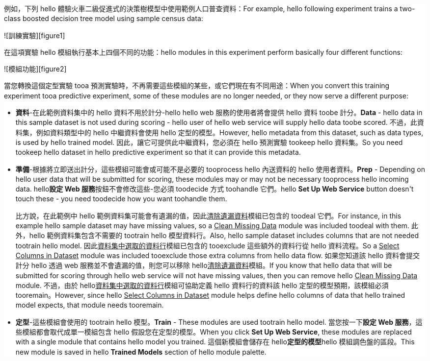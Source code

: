<span data-ttu-id="cffa2-126">例如，下列 hello 體驗火車二級促進式的決策樹模型中使用範例人口普查資料：</span><span class="sxs-lookup"><span data-stu-id="cffa2-126">For example, hello following experiment trains a two-class boosted decision tree model using sample census data:</span></span>

![訓練實驗][figure1]

<span data-ttu-id="cffa2-128">在這項實驗 hello 模組執行基本上四個不同的功能：</span><span class="sxs-lookup"><span data-stu-id="cffa2-128">hello modules in this experiment perform basically four different functions:</span></span>

![模組功能][figure2]

<span data-ttu-id="cffa2-130">當您轉換這個定型實驗 tooa 預測實驗時，不再需要這些模組的某些，或它們現在有不同用途：</span><span class="sxs-lookup"><span data-stu-id="cffa2-130">When you convert this training experiment tooa predictive experiment, some of these modules are no longer needed, or they now serve a different purpose:</span></span>

* <span data-ttu-id="cffa2-131">**資料**-在此範例資料集中的 hello 資料不用於計分-hello hello web 服務的使用者將會提供 hello 資料 toobe 計分。</span><span class="sxs-lookup"><span data-stu-id="cffa2-131">**Data** - hello data in this sample dataset is not used during scoring - hello user of hello web service will supply hello data toobe scored.</span></span> <span data-ttu-id="cffa2-132">不過，此資料集，例如資料類型中的 hello 中繼資料會使用 hello 定型的模型。</span><span class="sxs-lookup"><span data-stu-id="cffa2-132">However, hello metadata from this dataset, such as data types, is used by hello trained model.</span></span> <span data-ttu-id="cffa2-133">因此，讓它可提供此中繼資料，您必須在 hello 預測實驗 tookeep hello 資料集。</span><span class="sxs-lookup"><span data-stu-id="cffa2-133">So you need tookeep hello dataset in hello predictive experiment so that it can provide this metadata.</span></span>

* <span data-ttu-id="cffa2-134">**準備**-根據將立即送出計分，這些模組可能會或可能不是必要的 tooprocess hello 內送資料的 hello 使用者資料。</span><span class="sxs-lookup"><span data-stu-id="cffa2-134">**Prep** - Depending on hello user data that will be submitted for scoring, these modules may or may not be necessary tooprocess hello incoming data.</span></span> <span data-ttu-id="cffa2-135">hello**設定 Web 服務**按鈕不會修改這些-您必須 toodecide 方式 toohandle 它們。</span><span class="sxs-lookup"><span data-stu-id="cffa2-135">hello **Set Up Web Service** button doesn't touch these - you need toodecide how you want toohandle them.</span></span>
  
    <span data-ttu-id="cffa2-136">比方說，在此範例中 hello 範例資料集可能會有遺漏的值，因此[清除遺漏資料][ clean-missing-data]模組已包含的 toodeal 它們。</span><span class="sxs-lookup"><span data-stu-id="cffa2-136">For instance, in this example hello sample dataset may have missing values, so a [Clean Missing Data][clean-missing-data] module was included toodeal with them.</span></span> <span data-ttu-id="cffa2-137">此外，hello 範例資料集包含不需要的 tootrain hello 模型資料行。</span><span class="sxs-lookup"><span data-stu-id="cffa2-137">Also, hello sample dataset includes columns that are not needed tootrain hello model.</span></span> <span data-ttu-id="cffa2-138">因此[資料集中選取的資料行][ select-columns]模組已包含的 tooexclude 這些額外的資料行從 hello 資料流程。</span><span class="sxs-lookup"><span data-stu-id="cffa2-138">So a [Select Columns in Dataset][select-columns] module was included tooexclude those extra columns from hello data flow.</span></span> <span data-ttu-id="cffa2-139">如果您知道該 hello 資料會提交計分 hello 透過 web 服務並不會遺漏的值，則您可以移除 hello[清除遺漏資料][ clean-missing-data]模組。</span><span class="sxs-lookup"><span data-stu-id="cffa2-139">If you know that hello data that will be submitted for scoring through hello web service will not have missing values, then you can remove hello [Clean Missing Data][clean-missing-data] module.</span></span> <span data-ttu-id="cffa2-140">不過，由於 hello[資料集中選取的資料行][ select-columns]模組可協助定義 hello 資料行的資料該 hello 定型的模型預期，該模組必須 tooremain。</span><span class="sxs-lookup"><span data-stu-id="cffa2-140">However, since hello [Select Columns in Dataset][select-columns] module helps define hello columns of data that hello trained model expects, that module needs tooremain.</span></span>

* <span data-ttu-id="cffa2-141">**定型**-這些模組會使用的 tootrain hello 模型。</span><span class="sxs-lookup"><span data-stu-id="cffa2-141">**Train** - These modules are used tootrain hello model.</span></span> <span data-ttu-id="cffa2-142">當您按一下**設定 Web 服務**，這些模組都會取代成單一模組包含 hello 假設您在定型的模型。</span><span class="sxs-lookup"><span data-stu-id="cffa2-142">When you click **Set Up Web Service**, these modules are replaced with a single module that contains hello model you trained.</span></span> <span data-ttu-id="cffa2-143">這個新模組會儲存在 hello**定型的模型**hello 模組調色盤的區段。</span><span class="sxs-lookup"><span data-stu-id="cffa2-143">This new module is saved in hello **Trained Models** section of hello module palette.</span></span>


[webserviceparameters]: machine-learning-web-service-parameters.md
[deploy]: machine-learning-publish-a-machine-learning-web-service.md
[clean-missing-data]: https://msdn.microsoft.com/library/azure/d2c5ca2f-7323-41a3-9b7e-da917c99f0c4/
[evaluate-model]: https://msdn.microsoft.com/library/azure/927d65ac-3b50-4694-9903-20f6c1672089/
[select-columns]: https://msdn.microsoft.com/library/azure/1ec722fa-b623-4e26-a44e-a50c6d726223/
[import-data]: https://msdn.microsoft.com/library/azure/4e1b0fe6-aded-4b3f-a36f-39b8862b9004/
[score-model]: https://msdn.microsoft.com/library/azure/401b4f92-e724-4d5a-be81-d5b0ff9bdb33/
[split]: https://msdn.microsoft.com/library/azure/70530644-c97a-4ab6-85f7-88bf30a8be5f/
[train-model]: https://msdn.microsoft.com/library/azure/5cc7053e-aa30-450d-96c0-dae4be720977/
[export-data]: https://msdn.microsoft.com/library/azure/7a391181-b6a7-4ad4-b82d-e419c0d6522c/